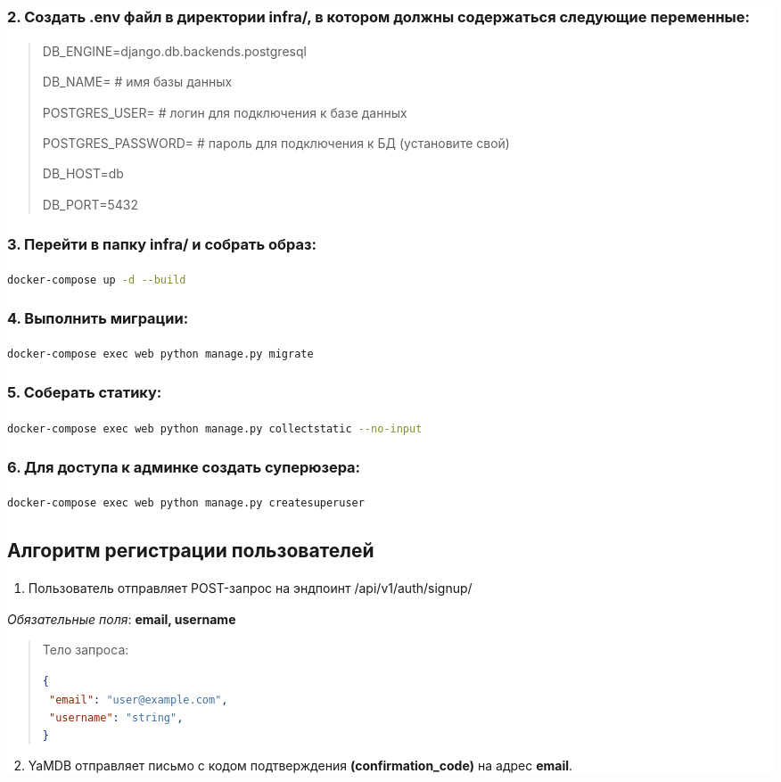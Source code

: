 ### 2. Создать .env файл в директории infra/, в котором должны содержаться следующие переменные:

>DB_ENGINE=django.db.backends.postgresql
>
>DB_NAME= # имя базы данных
>
>POSTGRES_USER= # логин для подключения к базе данных
>
>POSTGRES_PASSWORD= # пароль для подключения к БД (установите свой)
>
>DB_HOST=db
>
>DB_PORT=5432


### 3. Перейти в папку infra/ и собрать образ:

```bash
docker-compose up -d --build
```

### 4. Выполнить миграции:

```bash
docker-compose exec web python manage.py migrate
```

### 5. Соберать статику:

```bash
docker-compose exec web python manage.py collectstatic --no-input
```

### 6. Для доступа к админке создать суперюзера:

```bash
docker-compose exec web python manage.py createsuperuser
```

## Алгоритм регистрации пользователей

1. Пользователь отправляет POST-запрос на эндпоинт /api/v1/auth/signup/

*Обязательные поля*: **email, username**

> Тело запроса:
>```json
>{
>  "email": "user@example.com",
>  "username": "string",
>}
>```

2. YaMDB отправляет письмо с кодом подтверждения **(confirmation_code)** на адрес **email**.
